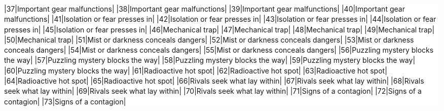 |37|Important gear malfunctions|
|38|Important gear malfunctions|
|39|Important gear malfunctions|
|40|Important gear malfunctions|
|41|Isolation or fear presses in|
|42|Isolation or fear presses in|
|43|Isolation or fear presses in|
|44|Isolation or fear presses in|
|45|Isolation or fear presses in|
|46|Mechanical trap|
|47|Mechanical trap|
|48|Mechanical trap|
|49|Mechanical trap|
|50|Mechanical trap|
|51|Mist or darkness conceals dangers|
|52|Mist or darkness conceals dangers|
|53|Mist or darkness conceals dangers|
|54|Mist or darkness conceals dangers|
|55|Mist or darkness conceals dangers|
|56|Puzzling mystery blocks the way|
|57|Puzzling mystery blocks the way|
|58|Puzzling mystery blocks the way|
|59|Puzzling mystery blocks the way|
|60|Puzzling mystery blocks the way|
|61|Radioactive hot spot|
|62|Radioactive hot spot|
|63|Radioactive hot spot|
|64|Radioactive hot spot|
|65|Radioactive hot spot|
|66|Rivals seek what lay within|
|67|Rivals seek what lay within|
|68|Rivals seek what lay within|
|69|Rivals seek what lay within|
|70|Rivals seek what lay within|
|71|Signs of a contagion|
|72|Signs of a contagion|
|73|Signs of a contagion|